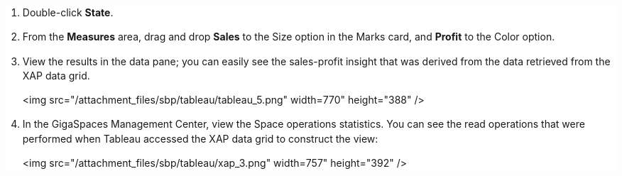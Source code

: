 1. Double-click **State**.
1. From the **Measures** area, drag and drop **Sales** to the Size option in the Marks card, and **Profit** to the Color option.
1. View the results in the data pane; you can easily see the sales-profit insight that was derived from the data retrieved from the XAP data grid.

	<img src="/attachment_files/sbp/tableau/tableau_5.png" width=770" height="388" />

1. In the GigaSpaces Management Center, view the Space operations statistics. You can see the read operations that were performed when Tableau accessed the XAP data grid to construct the view:

	<img src="/attachment_files/sbp/tableau/xap_3.png" width=757" height="392" />

 

 